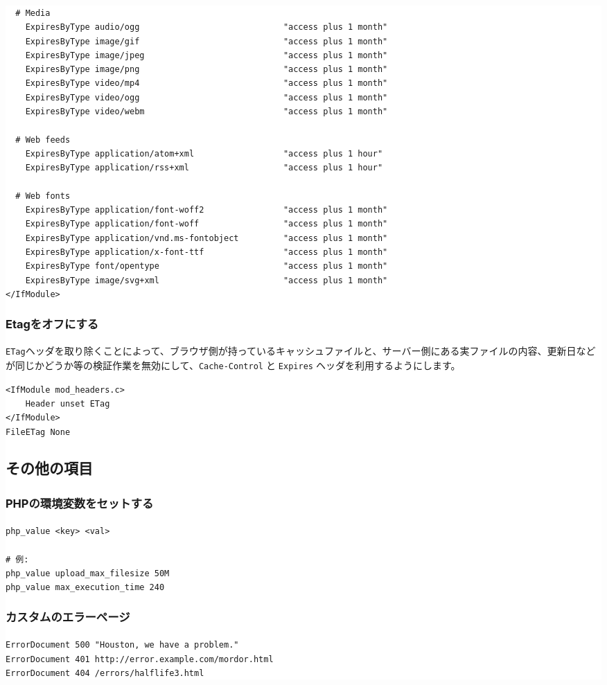       # Media
        ExpiresByType audio/ogg                             "access plus 1 month"
        ExpiresByType image/gif                             "access plus 1 month"
        ExpiresByType image/jpeg                            "access plus 1 month"
        ExpiresByType image/png                             "access plus 1 month"
        ExpiresByType video/mp4                             "access plus 1 month"
        ExpiresByType video/ogg                             "access plus 1 month"
        ExpiresByType video/webm                            "access plus 1 month"

      # Web feeds
        ExpiresByType application/atom+xml                  "access plus 1 hour"
        ExpiresByType application/rss+xml                   "access plus 1 hour"

      # Web fonts
        ExpiresByType application/font-woff2                "access plus 1 month"
        ExpiresByType application/font-woff                 "access plus 1 month"
        ExpiresByType application/vnd.ms-fontobject         "access plus 1 month"
        ExpiresByType application/x-font-ttf                "access plus 1 month"
        ExpiresByType font/opentype                         "access plus 1 month"
        ExpiresByType image/svg+xml                         "access plus 1 month"
    </IfModule>

### Etagをオフにする

`ETag`ヘッダを取り除くことによって、ブラウザ側が持っているキャッシュファイルと、サーバー側にある実ファイルの内容、更新日などが同じかどうか等の検証作業を無効にして、`Cache-Control` と `Expires` ヘッダを利用するようにします。

    <IfModule mod_headers.c>
        Header unset ETag
    </IfModule>
    FileETag None

その他の項目
------------

### PHPの環境変数をセットする

    php_value <key> <val>

    # 例:
    php_value upload_max_filesize 50M
    php_value max_execution_time 240

### カスタムのエラーページ

    ErrorDocument 500 "Houston, we have a problem."
    ErrorDocument 401 http://error.example.com/mordor.html
    ErrorDocument 404 /errors/halflife3.html
